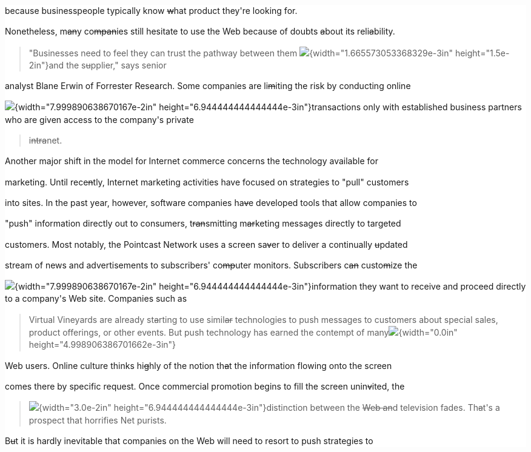 because businesspeople typically know ~~w~~hat product they\'re looking
for.

Nonetheless, m~~an~~y co~~mpan~~ies still hesitate to use the Web
because of doubts ~~a~~bout its reli~~a~~bility.

> \"Businesses need to feel they can trust the pathway between them
> ![](media/image9.jpeg){width="1.665573053368329e-3in"
> height="1.5e-2in"}and the s~~u~~pplier,\" says senior

analyst Blane Erwin of Forrester Research. Some companies are
li~~m~~iting the risk by conducting online

![](media/image10.jpeg){width="7.999890638670167e-2in"
height="6.944444444444444e-3in"}transactions only with established
business partners who are given access to the company\'s private

> i~~ntra~~net.

Another major shift in the model for Internet commerce concerns the
technology available for

marketing. Until rece~~n~~tly, Internet marketing activities have
focused on strategies to \"pull\" customers

into sites. In the past year, however, software companies ha~~v~~e
developed tools that allow companies to

\"push\" information directly out to consumers, t~~ran~~smitting
m~~ar~~keting messages directly to targeted

customers. Most notably, the Pointcast Network uses a screen sa~~v~~er
to deliver a continually ~~u~~pdated

stream of news and advertisements to subscribers\' co~~mp~~uter
monitors. Subscribers c~~an~~ custo~~m~~ize the

![](media/image10.jpeg){width="7.999890638670167e-2in"
height="6.944444444444444e-3in"}information they want to receive and
proceed directly to a company\'s Web site. Companies such as

> Virtual Vineyards are already st~~a~~rting to use simil~~ar~~
> technologies to push messages to customers about special sales,
> product offerings, or other events. But push technology has earned the
> contempt of many![](media/image11.jpeg){width="0.0in"
> height="4.998906386701662e-3in"}

Web users. Online culture thinks hi~~g~~hly of the notion th~~a~~t the
information flowing onto the screen

comes there by specific request. Once commercial promotion begins to
fill the screen unin~~v~~ited, the

> ![](media/image12.jpeg){width="3.0e-2in"
> height="6.944444444444444e-3in"}distinction between the ~~Web an~~d
> television fades. Th~~a~~t\'s a prospect that horrifies Net purists.

B~~u~~t it is hardly inevitable that companies on the Web will need to
resort to push strategies to
